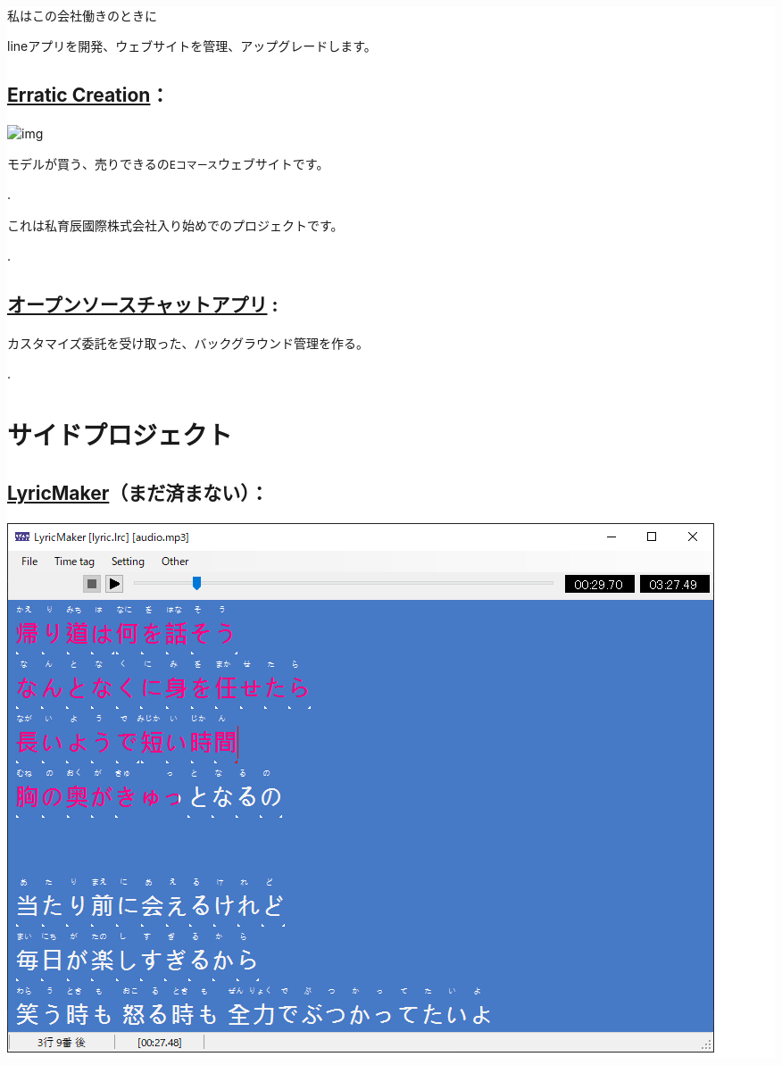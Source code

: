 私はこの会社働きのときに

lineアプリを開発、ウェブサイトを管理、アップグレードします。

## [Erratic Creation](https://erraticcreation.com)：

![img](res/erratic_creation.png)

モデルが買う、売りできるの`Eコマース`ウェブサイトです。

.

これは私育辰國際株式会社入り始めでのプロジェクトです。

.

## [オープンソースチャットアプリ](https://signal.org/) :

カスタマイズ委託を受け取った、バックグラウンド管理を作る。

.

# サイドプロジェクト

## [LyricMaker](https://github.com/osu-Karaoke/LyricMaker)（まだ済まない）：

![img](res//lyric-maker.png)
